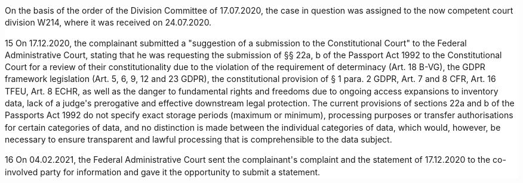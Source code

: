 On the basis of the order of the Division Committee of 17.07.2020, the case in question was assigned to the now competent court division W214, where it was received on 24.07.2020.

15 On 17.12.2020, the complainant submitted a "suggestion of a submission to the Constitutional Court" to the Federal Administrative Court, stating that he was requesting the submission of §§ 22a, b of the Passport Act 1992 to the Constitutional Court for a review of their constitutionality due to the violation of the requirement of determinacy (Art. 18 B-VG), the GDPR framework legislation (Art. 5, 6, 9, 12 and 23 GDPR), the constitutional provision of § 1 para. 2 GDPR, Art. 7 and 8 CFR, Art. 16 TFEU, Art. 8 ECHR, as well as the danger to fundamental rights and freedoms due to ongoing access expansions to inventory data, lack of a judge's prerogative and effective downstream legal protection. The current provisions of sections 22a and b of the Passports Act 1992 do not specify exact storage periods (maximum or minimum), processing purposes or transfer authorisations for certain categories of data, and no distinction is made between the individual categories of data, which would, however, be necessary to ensure transparent and lawful processing that is comprehensible to the data subject.

16 On 04.02.2021, the Federal Administrative Court sent the complainant's complaint and the statement of 17.12.2020 to the co-involved party for information and gave it the opportunity to submit a statement.
